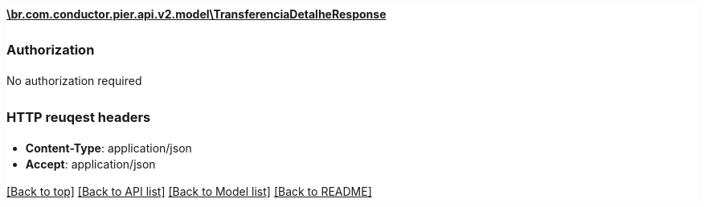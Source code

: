 [**\br.com.conductor.pier.api.v2.model\TransferenciaDetalheResponse**](TransferenciaDetalheResponse.md)

### Authorization

No authorization required

### HTTP reuqest headers

 - **Content-Type**: application/json
 - **Accept**: application/json

[[Back to top]](#) [[Back to API list]](../README.md#documentation-for-api-endpoints) [[Back to Model list]](../README.md#documentation-for-models) [[Back to README]](../README.md)

